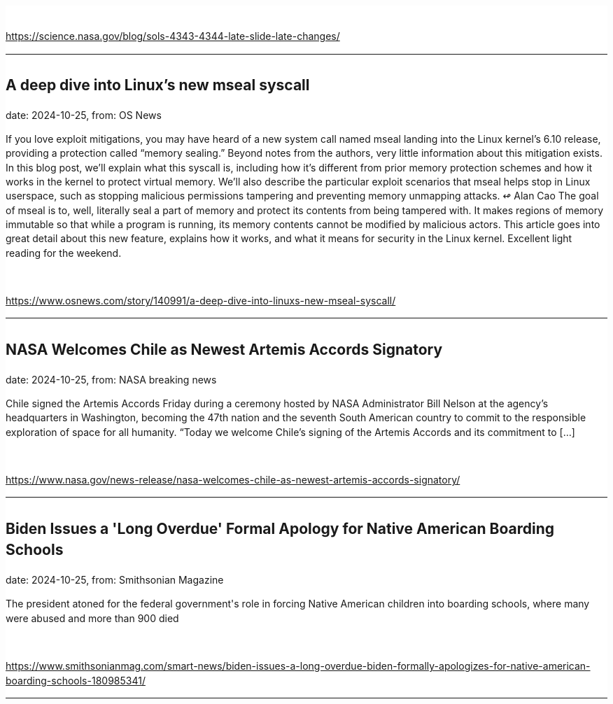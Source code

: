 <br> 

<https://science.nasa.gov/blog/sols-4343-4344-late-slide-late-changes/>

---

## A deep dive into Linux’s new mseal syscall

date: 2024-10-25, from: OS News

If you love exploit mitigations, you may have heard of a new system call named mseal landing into the Linux kernel’s 6.10 release, providing a protection called “memory sealing.” Beyond notes from the authors, very little information about this mitigation exists. In this blog post, we’ll explain what this syscall is, including how it’s different from prior memory protection schemes and how it works in the kernel to protect virtual memory. We’ll also describe the particular exploit scenarios that mseal helps stop in Linux userspace, such as stopping malicious permissions tampering and preventing memory unmapping attacks. ↫ Alan Cao The goal of mseal is to, well, literally seal a part of memory and protect its contents from being tampered with. It makes regions of memory immutable so that while a program is running, its memory contents cannot be modified by malicious actors. This article goes into great detail about this new feature, explains how it works, and what it means for security in the Linux kernel. Excellent light reading for the weekend. 

<br> 

<https://www.osnews.com/story/140991/a-deep-dive-into-linuxs-new-mseal-syscall/>

---

## NASA Welcomes Chile as Newest Artemis Accords Signatory

date: 2024-10-25, from: NASA breaking news

Chile signed the Artemis Accords Friday during a ceremony hosted by NASA Administrator Bill Nelson at the agency’s headquarters in Washington, becoming the 47th nation and the seventh South American country to commit to the responsible exploration of space for all humanity. “Today we welcome Chile’s signing of the Artemis Accords and its commitment to [&#8230;] 

<br> 

<https://www.nasa.gov/news-release/nasa-welcomes-chile-as-newest-artemis-accords-signatory/>

---

## Biden Issues a 'Long Overdue' Formal Apology for Native American Boarding Schools

date: 2024-10-25, from: Smithsonian Magazine

The president atoned for the federal government's role in forcing Native American children into boarding schools, where many were abused and more than 900 died 

<br> 

<https://www.smithsonianmag.com/smart-news/biden-issues-a-long-overdue-biden-formally-apologizes-for-native-american-boarding-schools-180985341/>

---